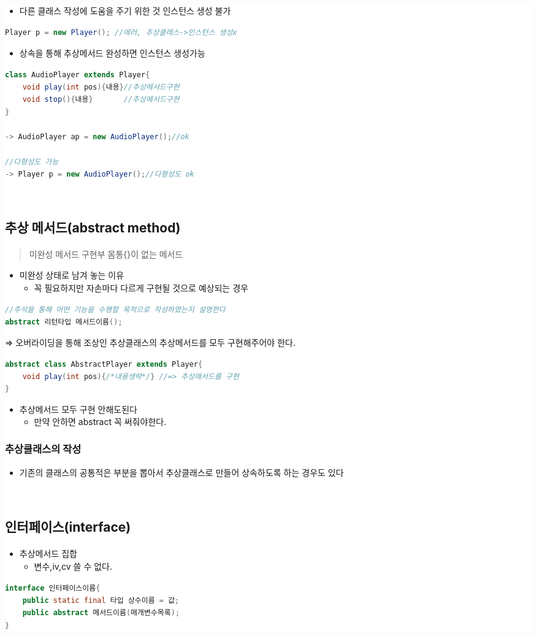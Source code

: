 - 다른 클래스 작성에 도움을 주기 위한 것 인스턴스 생성 불가

```java
Player p = new Player(); //에러, 추상클래스->인스턴스 생성x
```

- 상속을 통해 추상메서드 완성하면 인스턴스 생성가능

```java
class AudioPlayer extends Player{
	void play(int pos){내용}//추상메서드구현
	void stop(){내용}       //추상메서드구현
}

-> AudioPlayer ap = new AudioPlayer();//ok

//다형성도 가능
-> Player p = new AudioPlayer();//다형성도 ok		
```

<br>

## 추상 메서드(abstract method)

> 미완성 메서드 구현부 몸통{}이 없는 메서드
> 
- 미완성 상태로 남겨 놓는 이유
    - 꼭 필요하지만 자손마다 다르게 구현될 것으로 예상되는 경우

```java
//주석을 통해 어떤 기능을 수행할 목적으로 작성하였는지 설명한다
abstract 리턴타입 메서드이름();
```

⇒ 오버라이딩을 통해 조상인 추상클래스의 추상메서드를 모두 구현해주어야 한다.

```java
abstract class AbstractPlayer extends Player{
	void play(int pos){/*내용생략*/} //=> 추상매서드를 구현
}
```

- 추상메서드 모두 구현 안해도된다
    - 만약 안하면 abstract 꼭 써줘야한다.

### 추상클래스의 작성

- 기존의 클래스의 공통적은 부분을 뽑아서 추상클래스로 만들어 상속하도록 하는 경우도 있다

<br>

## 인터페이스(interface)

- 추상메서드 집합
    - 변수,iv,cv 쓸 수 없다.

```java
interface 인터페이스이름{
	public static final 타입 상수이름 = 값;
	public abstract 메서드이름(매개변수목록); 
}
```
